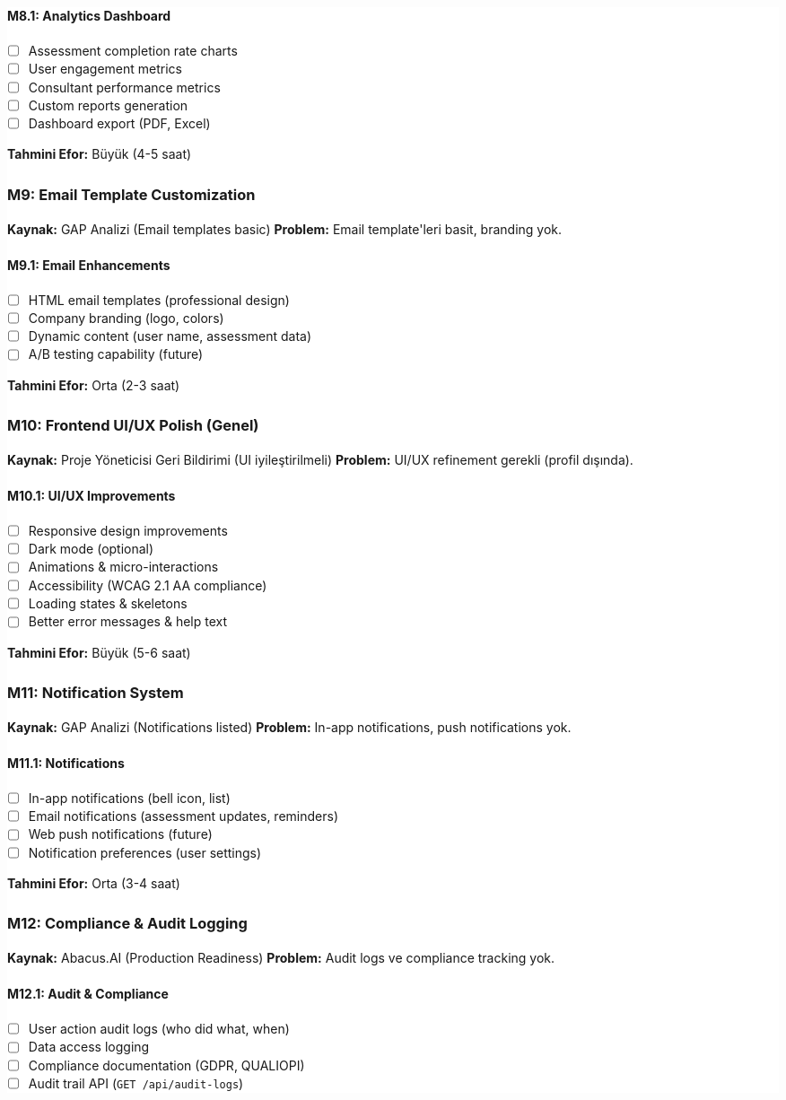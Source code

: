 #### M8.1: Analytics Dashboard
- [ ] Assessment completion rate charts
- [ ] User engagement metrics
- [ ] Consultant performance metrics
- [ ] Custom reports generation
- [ ] Dashboard export (PDF, Excel)

**Tahmini Efor:** Büyük (4-5 saat)

### M9: Email Template Customization
**Kaynak:** GAP Analizi (Email templates basic)
**Problem:** Email template'leri basit, branding yok.

#### M9.1: Email Enhancements
- [ ] HTML email templates (professional design)
- [ ] Company branding (logo, colors)
- [ ] Dynamic content (user name, assessment data)
- [ ] A/B testing capability (future)

**Tahmini Efor:** Orta (2-3 saat)

### M10: Frontend UI/UX Polish (Genel)
**Kaynak:** Proje Yöneticisi Geri Bildirimi (UI iyileştirilmeli)
**Problem:** UI/UX refinement gerekli (profil dışında).

#### M10.1: UI/UX Improvements
- [ ] Responsive design improvements
- [ ] Dark mode (optional)
- [ ] Animations & micro-interactions
- [ ] Accessibility (WCAG 2.1 AA compliance)
- [ ] Loading states & skeletons
- [ ] Better error messages & help text

**Tahmini Efor:** Büyük (5-6 saat)

### M11: Notification System
**Kaynak:** GAP Analizi (Notifications listed)
**Problem:** In-app notifications, push notifications yok.

#### M11.1: Notifications
- [ ] In-app notifications (bell icon, list)
- [ ] Email notifications (assessment updates, reminders)
- [ ] Web push notifications (future)
- [ ] Notification preferences (user settings)

**Tahmini Efor:** Orta (3-4 saat)

### M12: Compliance & Audit Logging
**Kaynak:** Abacus.AI (Production Readiness)
**Problem:** Audit logs ve compliance tracking yok.

#### M12.1: Audit & Compliance
- [ ] User action audit logs (who did what, when)
- [ ] Data access logging
- [ ] Compliance documentation (GDPR, QUALIOPI)
- [ ] Audit trail API (`GET /api/audit-logs`)

